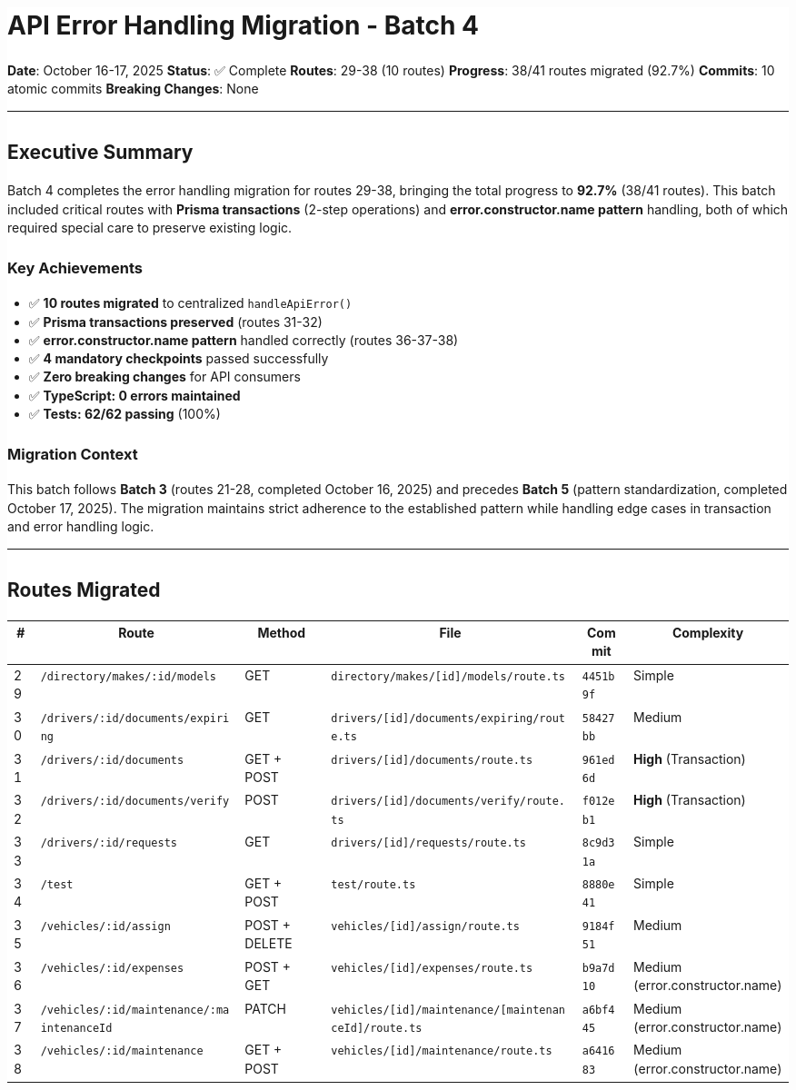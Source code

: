 # API Error Handling Migration - Batch 4

**Date**: October 16-17, 2025
**Status**: ✅ Complete
**Routes**: 29-38 (10 routes)
**Progress**: 38/41 routes migrated (92.7%)
**Commits**: 10 atomic commits
**Breaking Changes**: None

---

## Executive Summary

Batch 4 completes the error handling migration for routes 29-38, bringing the total progress to **92.7%** (38/41 routes). This batch included critical routes with **Prisma transactions** (2-step operations) and **error.constructor.name pattern** handling, both of which required special care to preserve existing logic.

### Key Achievements

- ✅ **10 routes migrated** to centralized `handleApiError()`
- ✅ **Prisma transactions preserved** (routes 31-32)
- ✅ **error.constructor.name pattern** handled correctly (routes 36-37-38)
- ✅ **4 mandatory checkpoints** passed successfully
- ✅ **Zero breaking changes** for API consumers
- ✅ **TypeScript: 0 errors maintained**
- ✅ **Tests: 62/62 passing** (100%)

### Migration Context

This batch follows **Batch 3** (routes 21-28, completed October 16, 2025) and precedes **Batch 5** (pattern standardization, completed October 17, 2025). The migration maintains strict adherence to the established pattern while handling edge cases in transaction and error handling logic.

---

## Routes Migrated

| # | Route | Method | File | Commit | Complexity |
|---|-------|--------|------|--------|------------|
| 29 | `/directory/makes/:id/models` | GET | `directory/makes/[id]/models/route.ts` | `4451b9f` | Simple |
| 30 | `/drivers/:id/documents/expiring` | GET | `drivers/[id]/documents/expiring/route.ts` | `58427bb` | Medium |
| 31 | `/drivers/:id/documents` | GET + POST | `drivers/[id]/documents/route.ts` | `961ed6d` | **High** (Transaction) |
| 32 | `/drivers/:id/documents/verify` | POST | `drivers/[id]/documents/verify/route.ts` | `f012eb1` | **High** (Transaction) |
| 33 | `/drivers/:id/requests` | GET | `drivers/[id]/requests/route.ts` | `8c9d31a` | Simple |
| 34 | `/test` | GET + POST | `test/route.ts` | `8880e41` | Simple |
| 35 | `/vehicles/:id/assign` | POST + DELETE | `vehicles/[id]/assign/route.ts` | `9184f51` | Medium |
| 36 | `/vehicles/:id/expenses` | POST + GET | `vehicles/[id]/expenses/route.ts` | `b9a7d10` | Medium (error.constructor.name) |
| 37 | `/vehicles/:id/maintenance/:maintenanceId` | PATCH | `vehicles/[id]/maintenance/[maintenanceId]/route.ts` | `a6bf445` | Medium (error.constructor.name) |
| 38 | `/vehicles/:id/maintenance` | GET + POST | `vehicles/[id]/maintenance/route.ts` | `a641683` | Medium (error.constructor.name) |
